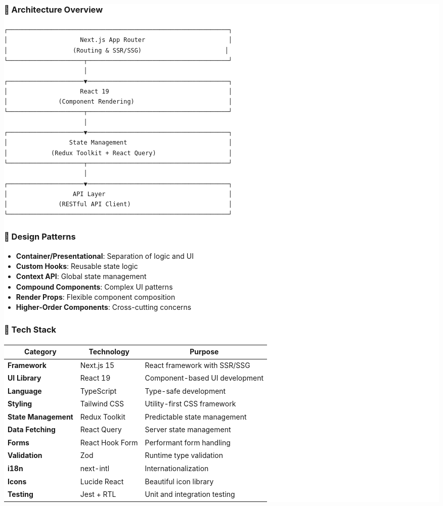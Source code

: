 ### 🧩 Architecture Overview

```
┌─────────────────────────────────────────────────────────────┐
│                    Next.js App Router                       │
│                  (Routing & SSR/SSG)                       │
└─────────────────────┬───────────────────────────────────────┘
                      │
┌─────────────────────▼───────────────────────────────────────┐
│                    React 19                                 │
│              (Component Rendering)                          │
└─────────────────────┬───────────────────────────────────────┘
                      │
┌─────────────────────▼───────────────────────────────────────┐
│                 State Management                            │
│            (Redux Toolkit + React Query)                    │
└─────────────────────┬───────────────────────────────────────┘
                      │
┌─────────────────────▼───────────────────────────────────────┐
│                  API Layer                                  │
│              (RESTful API Client)                           │
└─────────────────────────────────────────────────────────────┘
```

### 📐 Design Patterns

- **Container/Presentational**: Separation of logic and UI
- **Custom Hooks**: Reusable state logic
- **Context API**: Global state management
- **Compound Components**: Complex UI patterns
- **Render Props**: Flexible component composition
- **Higher-Order Components**: Cross-cutting concerns

### 🔧 Tech Stack

| Category             | Technology      | Purpose                        |
| -------------------- | --------------- | ------------------------------ |
| **Framework**        | Next.js 15      | React framework with SSR/SSG   |
| **UI Library**       | React 19        | Component-based UI development |
| **Language**         | TypeScript      | Type-safe development          |
| **Styling**          | Tailwind CSS    | Utility-first CSS framework    |
| **State Management** | Redux Toolkit   | Predictable state management   |
| **Data Fetching**    | React Query     | Server state management        |
| **Forms**            | React Hook Form | Performant form handling       |
| **Validation**       | Zod             | Runtime type validation        |
| **i18n**             | next-intl       | Internationalization           |
| **Icons**            | Lucide React    | Beautiful icon library         |
| **Testing**          | Jest + RTL      | Unit and integration testing   |
